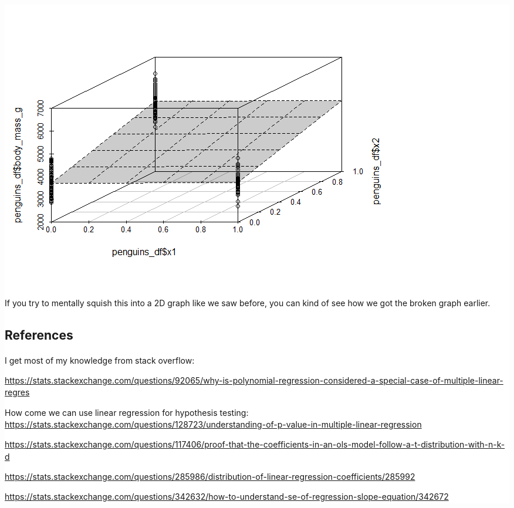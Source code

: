 ![](/assets/images/unnamed-chunk-21-1.png)

If you try to mentally squish this into a 2D graph like we saw before,
you can kind of see how we got the broken graph earlier.

References
----------

I get most of my knowledge from stack overflow:

<a href="https://stats.stackexchange.com/questions/92065/why-is-polynomial-regression-considered-a-special-case-of-multiple-linear-regres" class="uri">https://stats.stackexchange.com/questions/92065/why-is-polynomial-regression-considered-a-special-case-of-multiple-linear-regres</a>

How come we can use linear regression for hypothesis testing:
<a href="https://stats.stackexchange.com/questions/128723/understanding-of-p-value-in-multiple-linear-regression" class="uri">https://stats.stackexchange.com/questions/128723/understanding-of-p-value-in-multiple-linear-regression</a>

<a href="https://stats.stackexchange.com/questions/117406/proof-that-the-coefficients-in-an-ols-model-follow-a-t-distribution-with-n-k-d" class="uri">https://stats.stackexchange.com/questions/117406/proof-that-the-coefficients-in-an-ols-model-follow-a-t-distribution-with-n-k-d</a>

<a href="https://stats.stackexchange.com/questions/285986/distribution-of-linear-regression-coefficients/285992" class="uri">https://stats.stackexchange.com/questions/285986/distribution-of-linear-regression-coefficients/285992</a>

<a href="https://stats.stackexchange.com/questions/342632/how-to-understand-se-of-regression-slope-equation/342672" class="uri">https://stats.stackexchange.com/questions/342632/how-to-understand-se-of-regression-slope-equation/342672</a>
